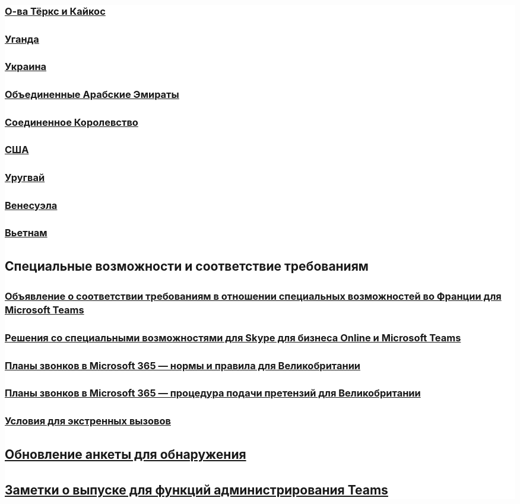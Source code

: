 ### [О-ва Тёркс и Кайкос](country-and-region-availability-for-audio-conferencing-and-calling-plans/availability-in-turks-and-caicos-islands.md)
### [Уганда](country-and-region-availability-for-audio-conferencing-and-calling-plans/availability-in-uganda.md)
### [Украина](country-and-region-availability-for-audio-conferencing-and-calling-plans/availability-in-the-ukraine.md)
### [Объединенные Арабские Эмираты](country-and-region-availability-for-audio-conferencing-and-calling-plans/availability-in-the-united-arab-emirates-uae.md)
### [Соединенное Королевство](country-and-region-availability-for-audio-conferencing-and-calling-plans/availability-in-the-united-kingdom-u-k.md)
### [США](country-and-region-availability-for-audio-conferencing-and-calling-plans/availability-in-the-united-states-u-s.md)
### [Уругвай](country-and-region-availability-for-audio-conferencing-and-calling-plans/availability-in-uruguay.md)
### [Венесуэла](country-and-region-availability-for-audio-conferencing-and-calling-plans/availability-in-venezuela.md)
### [Вьетнам](country-and-region-availability-for-audio-conferencing-and-calling-plans/availability-in-vietnam.md)

## Специальные возможности и соответствие требованиям
### [Объявление о соответствии требованиям в отношении специальных возможностей во Франции для Microsoft Teams](accessibility-declaration-of-conformance-in-france-for-teams.md)
### [Решения со специальными возможностями для Skype для бизнеса Online и Microsoft Teams](accessibility-solutions-in-france.md)
### [Планы звонков в Microsoft 365 — нормы и правила для Великобритании](code-of-practice-for-the-united-kingdom-u-k.md)
### [Планы звонков в Microsoft 365 — процедура подачи претензий для Великобритании](complaint-handling-code-for-the-united-kingdom-u-k.md)
### [Условия для экстренных вызовов](emergency-calling-terms-and-conditions.md)

## [Обновление анкеты для обнаружения](upgrade-plan-journey-discovery-questionnaire.md)

## [Заметки о выпуске для функций администрирования Teams](release-notes/release-notes.md)
